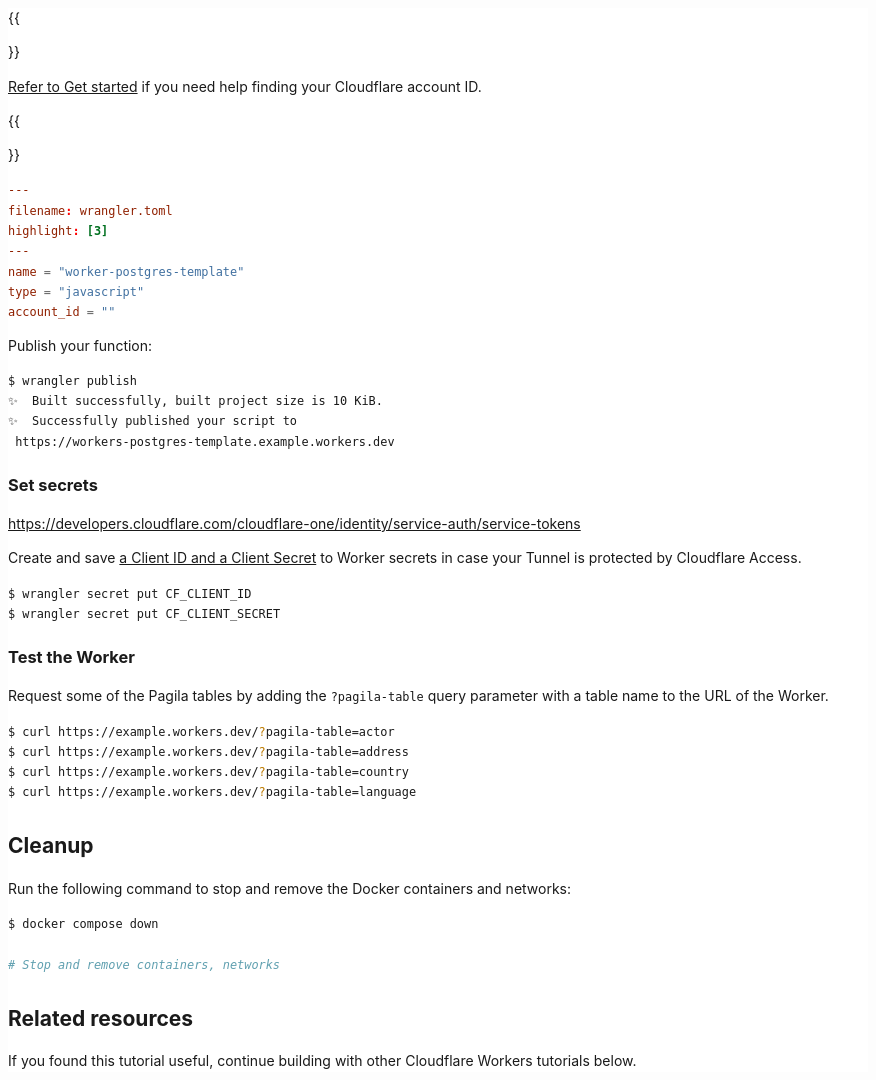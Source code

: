 {{<Aside type="note">}}

[Refer to Get started](/workers/get-started/guide#7-configure-your-project-for-deployment) if you need help finding your Cloudflare account ID.

{{</Aside>}}

```toml
---
filename: wrangler.toml
highlight: [3]
---
name = "worker-postgres-template"
type = "javascript"
account_id = ""
```

Publish your function:

```sh
$ wrangler publish
✨  Built successfully, built project size is 10 KiB.
✨  Successfully published your script to
 https://workers-postgres-template.example.workers.dev
```

### Set secrets

https://developers.cloudflare.com/cloudflare-one/identity/service-auth/service-tokens

Create and save [a Client ID and a Client Secret](https://developers.cloudflare.com/cloudflare-one/identity/service-auth/service-tokens) to Worker secrets in case your Tunnel is protected by Cloudflare Access.

```sh
$ wrangler secret put CF_CLIENT_ID
$ wrangler secret put CF_CLIENT_SECRET
```

### Test the Worker

Request some of the Pagila tables by adding the `?pagila-table` query parameter with a table name to the URL of the Worker.

```sh
$ curl https://example.workers.dev/?pagila-table=actor
$ curl https://example.workers.dev/?pagila-table=address
$ curl https://example.workers.dev/?pagila-table=country
$ curl https://example.workers.dev/?pagila-table=language
```

## Cleanup

Run the following command to stop and remove the Docker containers and networks:

```sh
$ docker compose down

# Stop and remove containers, networks
```

## Related resources

If you found this tutorial useful, continue building with other Cloudflare Workers tutorials below.
